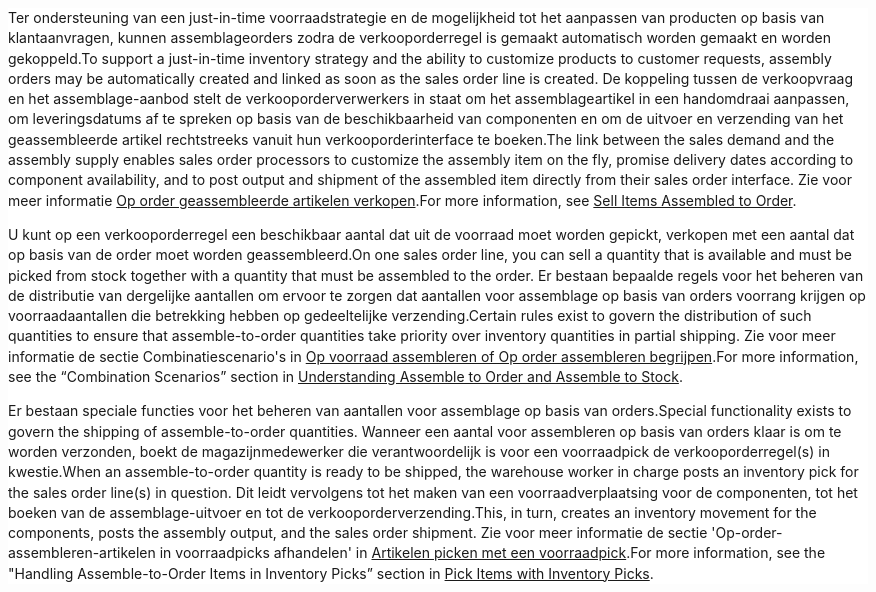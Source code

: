  <span data-ttu-id="71d99-110">Ter ondersteuning van een just-in-time voorraadstrategie en de mogelijkheid tot het aanpassen van producten op basis van klantaanvragen, kunnen assemblageorders zodra de verkooporderregel is gemaakt automatisch worden gemaakt en worden gekoppeld.</span><span class="sxs-lookup"><span data-stu-id="71d99-110">To support a just-in-time inventory strategy and the ability to customize products to customer requests, assembly orders may be automatically created and linked as soon as the sales order line is created.</span></span> <span data-ttu-id="71d99-111">De koppeling tussen de verkoopvraag en het assemblage-aanbod stelt de verkooporderverwerkers in staat om het assemblageartikel in een handomdraai aanpassen, om leveringsdatums af te spreken op basis van de beschikbaarheid van componenten en om de uitvoer en verzending van het geassembleerde artikel rechtstreeks vanuit hun verkooporderinterface te boeken.</span><span class="sxs-lookup"><span data-stu-id="71d99-111">The link between the sales demand and the assembly supply enables sales order processors to customize the assembly item on the fly, promise delivery dates according to component availability, and to post output and shipment of the assembled item directly from their sales order interface.</span></span> <span data-ttu-id="71d99-112">Zie voor meer informatie [Op order geassembleerde artikelen verkopen](assembly-how-to-sell-items-assembled-to-order.md).</span><span class="sxs-lookup"><span data-stu-id="71d99-112">For more information, see [Sell Items Assembled to Order](assembly-how-to-sell-items-assembled-to-order.md).</span></span>  

 <span data-ttu-id="71d99-113">U kunt op een verkooporderregel een beschikbaar aantal dat uit de voorraad moet worden gepickt, verkopen met een aantal dat op basis van de order moet worden geassembleerd.</span><span class="sxs-lookup"><span data-stu-id="71d99-113">On one sales order line, you can sell a quantity that is available and must be picked from stock together with a quantity that must be assembled to the order.</span></span> <span data-ttu-id="71d99-114">Er bestaan bepaalde regels voor het beheren van de distributie van dergelijke aantallen om ervoor te zorgen dat aantallen voor assemblage op basis van orders voorrang krijgen op voorraadaantallen die betrekking hebben op gedeeltelijke verzending.</span><span class="sxs-lookup"><span data-stu-id="71d99-114">Certain rules exist to govern the distribution of such quantities to ensure that assemble-to-order quantities take priority over inventory quantities in partial shipping.</span></span> <span data-ttu-id="71d99-115">Zie voor meer informatie de sectie Combinatiescenario's in [Op voorraad assembleren of Op order assembleren begrijpen](assembly-assemble-to-order-or-assemble-to-stock.md).</span><span class="sxs-lookup"><span data-stu-id="71d99-115">For more information, see the “Combination Scenarios” section in [Understanding Assemble to Order and Assemble to Stock](assembly-assemble-to-order-or-assemble-to-stock.md).</span></span>  

 <span data-ttu-id="71d99-116">Er bestaan speciale functies voor het beheren van aantallen voor assemblage op basis van orders.</span><span class="sxs-lookup"><span data-stu-id="71d99-116">Special functionality exists to govern the shipping of assemble-to-order quantities.</span></span> <span data-ttu-id="71d99-117">Wanneer een aantal voor assembleren op basis van orders klaar is om te worden verzonden, boekt de magazijnmedewerker die verantwoordelijk is voor een voorraadpick de verkooporderregel(s) in kwestie.</span><span class="sxs-lookup"><span data-stu-id="71d99-117">When an assemble-to-order quantity is ready to be shipped, the warehouse worker in charge posts an inventory pick for the sales order line(s) in question.</span></span> <span data-ttu-id="71d99-118">Dit leidt vervolgens tot het maken van een voorraadverplaatsing voor de componenten, tot het boeken van de assemblage-uitvoer en tot de verkooporderverzending.</span><span class="sxs-lookup"><span data-stu-id="71d99-118">This, in turn, creates an inventory movement for the components, posts the assembly output, and the sales order shipment.</span></span> <span data-ttu-id="71d99-119">Zie voor meer informatie de sectie 'Op-order-assembleren-artikelen in voorraadpicks afhandelen' in [Artikelen picken met een voorraadpick](warehouse-how-to-pick-items-with-inventory-picks.md).</span><span class="sxs-lookup"><span data-stu-id="71d99-119">For more information, see the "Handling Assemble-to-Order Items in Inventory Picks” section in [Pick Items with Inventory Picks](warehouse-how-to-pick-items-with-inventory-picks.md).</span></span>
